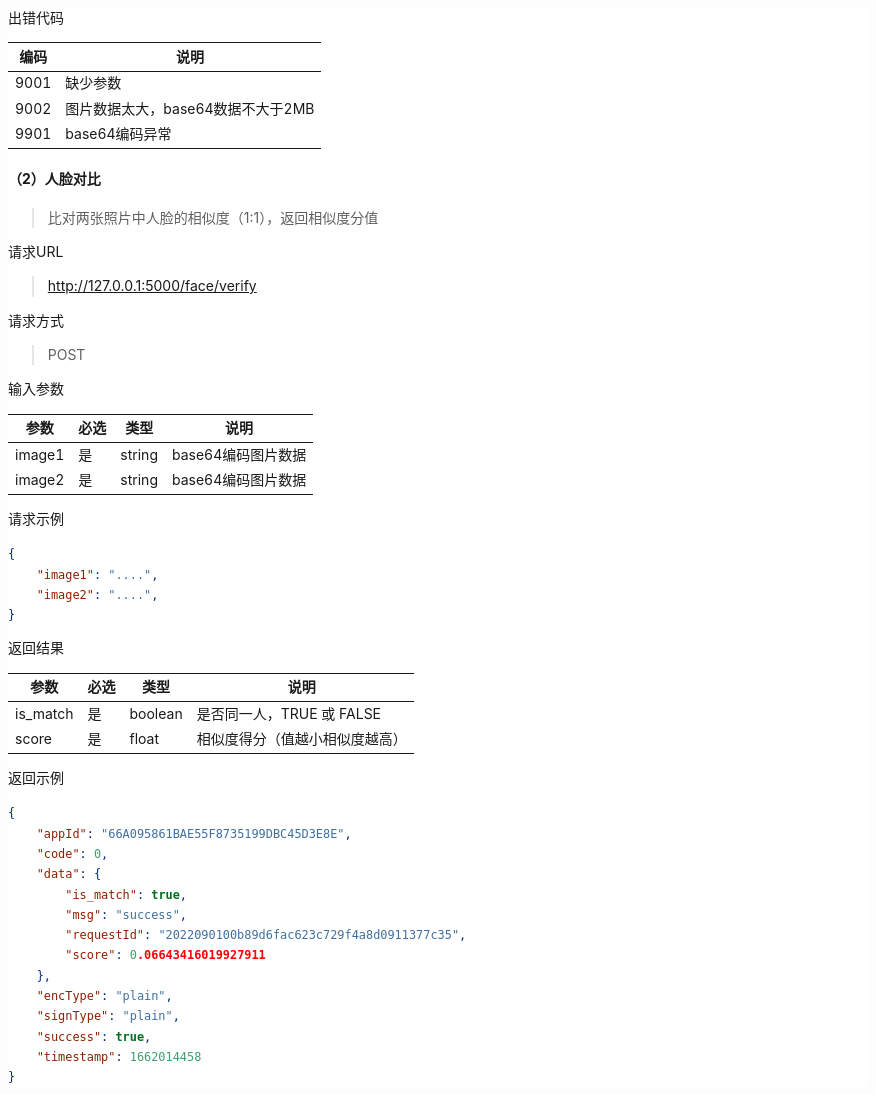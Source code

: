 出错代码

| 编码 | 说明                              |
| ---- | --------------------------------- |
| 9001 | 缺少参数                          |
| 9002 | 图片数据太大，base64数据不大于2MB |
| 9901 | base64编码异常                    |



#### （2）人脸对比

> 比对两张照片中人脸的相似度（1:1），返回相似度分值

请求URL

> http://127.0.0.1:5000/face/verify

请求方式

> POST

输入参数

| 参数   | 必选 | 类型   | 说明               |
| ------ | ---- | ------ | ------------------ |
| image1 | 是   | string | base64编码图片数据 |
| image2 | 是   | string | base64编码图片数据 |

请求示例

```json
{
    "image1": "....", 
    "image2": "....", 
}
```

返回结果

| 参数     | 必选 | 类型    | 说明                           |
| -------- | ---- | ------- | ------------------------------ |
| is_match | 是   | boolean | 是否同一人，TRUE 或 FALSE      |
| score    | 是   | float   | 相似度得分（值越小相似度越高） |

返回示例

```json
{
    "appId": "66A095861BAE55F8735199DBC45D3E8E", 
    "code": 0, 
    "data": {
        "is_match": true, 
        "msg": "success", 
        "requestId": "2022090100b89d6fac623c729f4a8d0911377c35", 
        "score": 0.06643416019927911
    }, 
    "encType": "plain", 
    "signType": "plain", 
    "success": true, 
    "timestamp": 1662014458
}
```

